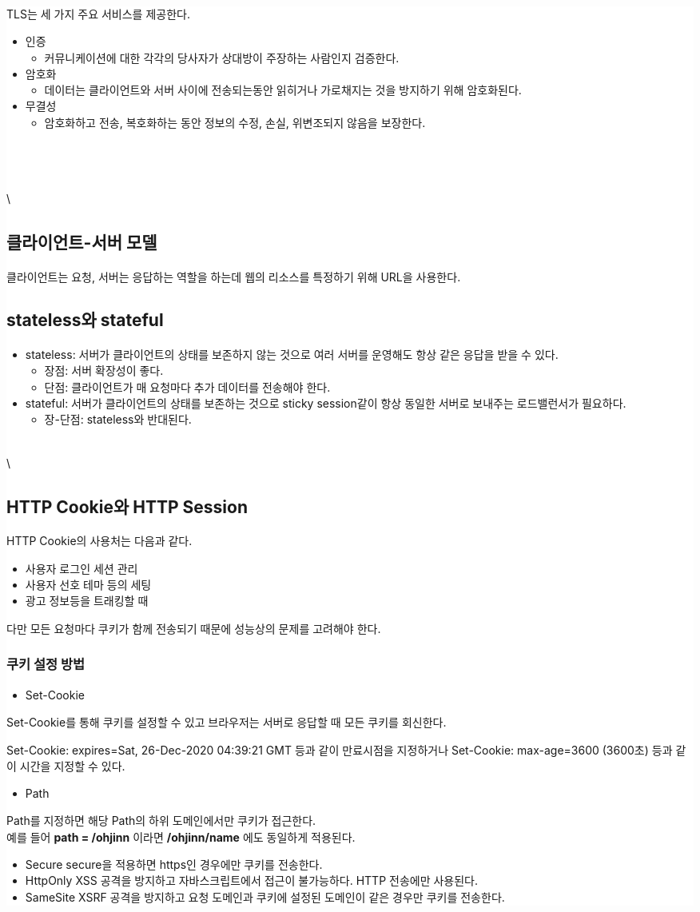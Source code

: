 TLS는 세 가지 주요 서비스를 제공한다.

* 인증
  * 커뮤니케이션에 대한 각각의 당사자가 상대방이 주장하는 사람인지 검증한다.
* 암호화
  * 데이터는 클라이언트와 서버 사이에 전송되는동안 읽히거나 가로채지는 것을 방지하기 위해 암호화된다.
* 무결성
  * 암호화하고 전송, 복호화하는 동안 정보의 수정, 손실, 위변조되지 않음을 보장한다.

\
\
\
\


## 클라이언트-서버 모델

클라이언트는 요청, 서버는 응답하는 역할을 하는데 웹의 리소스를 특정하기 위해 URL을 사용한다.

## stateless와 stateful

* stateless: 서버가 클라이언트의 상태를 보존하지 않는 것으로 여러 서버를 운영해도 항상 같은 응답을 받을 수 있다.
  * 장점: 서버 확장성이 좋다.
  * 단점: 클라이언트가 매 요청마다 추가 데이터를 전송해야 한다.
* stateful: 서버가 클라이언트의 상태를 보존하는 것으로 sticky session같이 항상 동일한 서버로 보내주는 로드밸런서가 필요하다.
  * 장-단점: stateless와 반대된다.

\
\


## HTTP Cookie와 HTTP Session

HTTP Cookie의 사용처는 다음과 같다.

* 사용자 로그인 세션 관리
* 사용자 선호 테마 등의 세팅
* 광고 정보등을 트래킹할 때

다만 모든 요청마다 쿠키가 함께 전송되기 때문에 성능상의 문제를 고려해야 한다.

### 쿠키 설정 방법

* Set-Cookie

Set-Cookie를 통해 쿠키를 설정할 수 있고 브라우저는 서버로 응답할 때 모든 쿠키를 회신한다.

Set-Cookie: expires=Sat, 26-Dec-2020 04:39:21 GMT 등과 같이 만료시점을 지정하거나 Set-Cookie: max-age=3600 (3600초) 등과 같이 시간을 지정할 수 있다.

* Path

Path를 지정하면 해당 Path의 하위 도메인에서만 쿠키가 접근한다.\
예를 들어 **path = /ohjinn** 이라면 **/ohjinn/name** 에도 동일하게 적용된다.

* Secure secure을 적용하면 https인 경우에만 쿠키를 전송한다.
* HttpOnly XSS 공격을 방지하고 자바스크립트에서 접근이 불가능하다. HTTP 전송에만 사용된다.
* SameSite XSRF 공격을 방지하고 요청 도메인과 쿠키에 설정된 도메인이 같은 경우만 쿠키를 전송한다.
